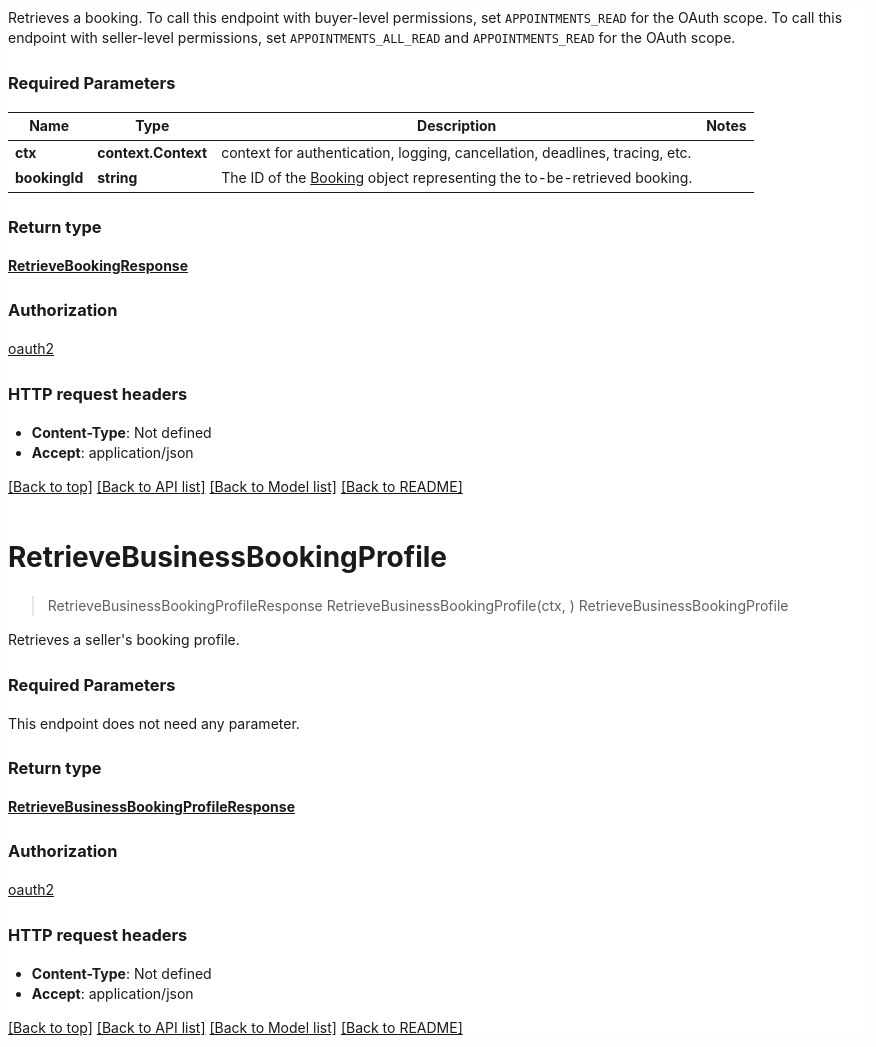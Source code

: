 Retrieves a booking.  To call this endpoint with buyer-level permissions, set `APPOINTMENTS_READ` for the OAuth scope. To call this endpoint with seller-level permissions, set `APPOINTMENTS_ALL_READ` and `APPOINTMENTS_READ` for the OAuth scope.

### Required Parameters

Name | Type | Description  | Notes
------------- | ------------- | ------------- | -------------
 **ctx** | **context.Context** | context for authentication, logging, cancellation, deadlines, tracing, etc.
  **bookingId** | **string**| The ID of the [Booking](entity:Booking) object representing the to-be-retrieved booking. | 

### Return type

[**RetrieveBookingResponse**](RetrieveBookingResponse.md)

### Authorization

[oauth2](../README.md#oauth2)

### HTTP request headers

 - **Content-Type**: Not defined
 - **Accept**: application/json

[[Back to top]](#) [[Back to API list]](../README.md#documentation-for-api-endpoints) [[Back to Model list]](../README.md#documentation-for-models) [[Back to README]](../README.md)

# **RetrieveBusinessBookingProfile**
> RetrieveBusinessBookingProfileResponse RetrieveBusinessBookingProfile(ctx, )
RetrieveBusinessBookingProfile

Retrieves a seller's booking profile.

### Required Parameters
This endpoint does not need any parameter.

### Return type

[**RetrieveBusinessBookingProfileResponse**](RetrieveBusinessBookingProfileResponse.md)

### Authorization

[oauth2](../README.md#oauth2)

### HTTP request headers

 - **Content-Type**: Not defined
 - **Accept**: application/json

[[Back to top]](#) [[Back to API list]](../README.md#documentation-for-api-endpoints) [[Back to Model list]](../README.md#documentation-for-models) [[Back to README]](../README.md)
